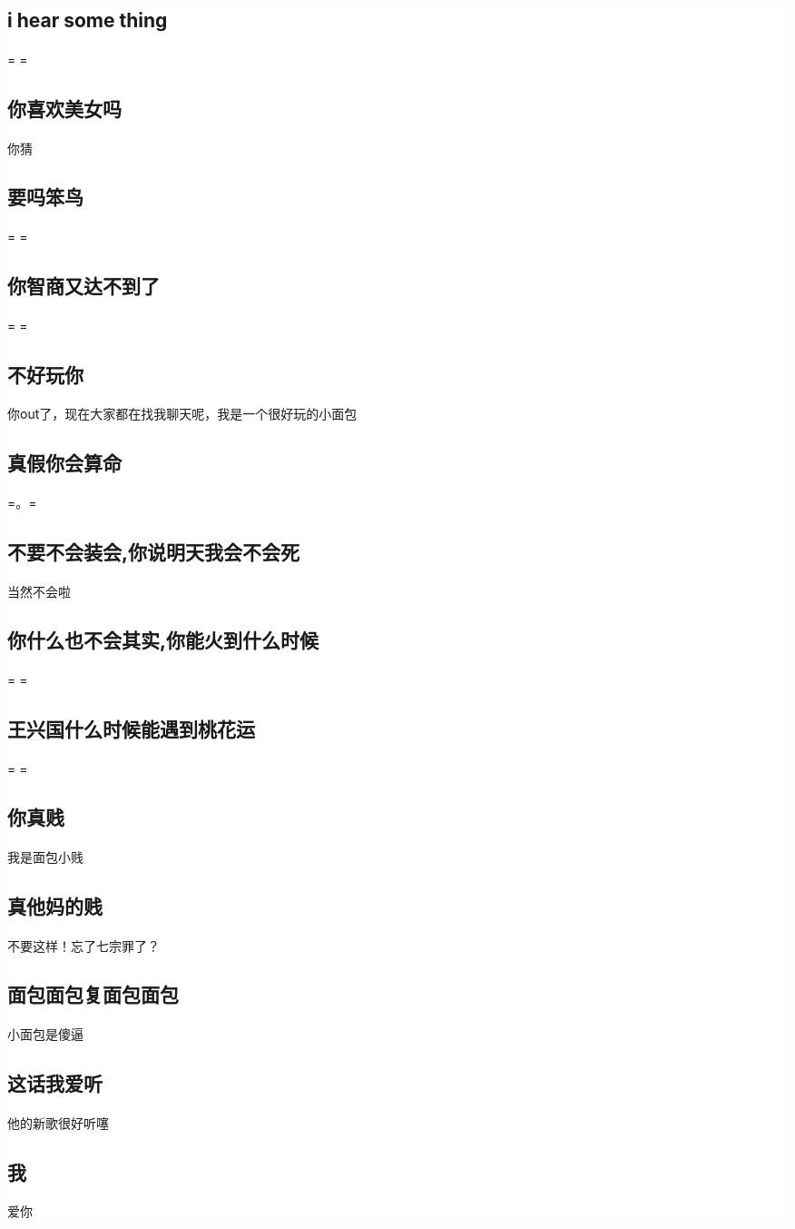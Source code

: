 ## i hear some thing
= =

## 你喜欢美女吗
你猜

## 要吗笨鸟
= =

## 你智商又达不到了
= =

## 不好玩你
你out了，现在大家都在找我聊天呢，我是一个很好玩的小面包

## 真假你会算命
=。=

## 不要不会装会,你说明天我会不会死
当然不会啦

## 你什么也不会其实,你能火到什么时候
= =

## 王兴国什么时候能遇到桃花运
= =

## 你真贱
我是面包小贱

## 真他妈的贱
不要这样！忘了七宗罪了？

## 面包面包复面包面包
小面包是傻逼

## 这话我爱听
他的新歌很好听噻

## 我
爱你
